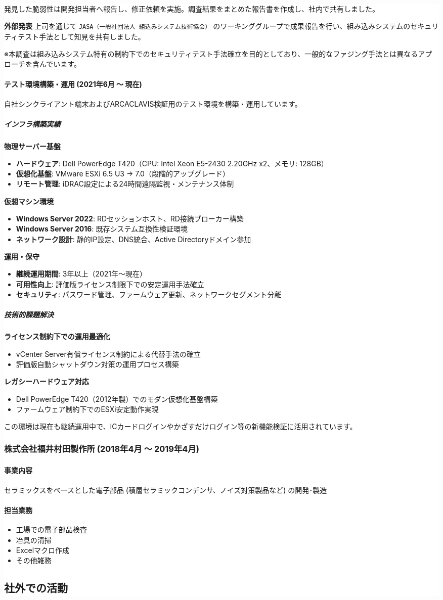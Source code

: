 発見した脆弱性は開発担当者へ報告し、修正依頼を実施。調査結果をまとめた報告書を作成し、社内で共有しました。

**外部発表**
上司を通じて `JASA（一般社団法人 組込みシステム技術協会）` のワーキンググループで成果報告を行い、組み込みシステムのセキュリティテスト手法として知見を共有しました。

※本調査は組み込みシステム特有の制約下でのセキュリティテスト手法確立を目的としており、一般的なファジング手法とは異なるアプローチを含んでいます。

#### テスト環境構築・運用 (2021年6月 〜 現在)

自社シンクライアント端末およびARCACLAVIS検証用のテスト環境を構築・運用しています。

##### インフラ構築実績

**物理サーバー基盤**
- **ハードウェア**: Dell PowerEdge T420（CPU: Intel Xeon E5-2430 2.20GHz x2、メモリ: 128GB）
- **仮想化基盤**: VMware ESXi 6.5 U3 → 7.0（段階的アップグレード）
- **リモート管理**: iDRAC設定による24時間遠隔監視・メンテナンス体制

**仮想マシン環境**
- **Windows Server 2022**: RDセッションホスト、RD接続ブローカー構築
- **Windows Server 2016**: 既存システム互換性検証環境
- **ネットワーク設計**: 静的IP設定、DNS統合、Active Directoryドメイン参加

**運用・保守**
- **継続運用期間**: 3年以上（2021年〜現在）
- **可用性向上**: 評価版ライセンス制限下での安定運用手法確立
- **セキュリティ**: パスワード管理、ファームウェア更新、ネットワークセグメント分離

##### 技術的課題解決

**ライセンス制約下での運用最適化**
- vCenter Server有償ライセンス制約による代替手法の確立
- 評価版自動シャットダウン対策の運用プロセス構築

**レガシーハードウェア対応**
- Dell PowerEdge T420（2012年製）でのモダン仮想化基盤構築
- ファームウェア制約下でのESXi安定動作実現

この環境は現在も継続運用中で、ICカードログインやかざすだけログイン等の新機能検証に活用されています。


### 株式会社福井村田製作所 (2018年4月 〜 2019年4月)

#### 事業内容
セラミックスをベースとした電子部品 (積層セラミックコンデンサ、ノイズ対策製品など) の開発･製造

#### 担当業務

- 工場での電子部品検査
- 冶具の清掃
- Excelマクロ作成
- その他雑務

## 社外での活動

